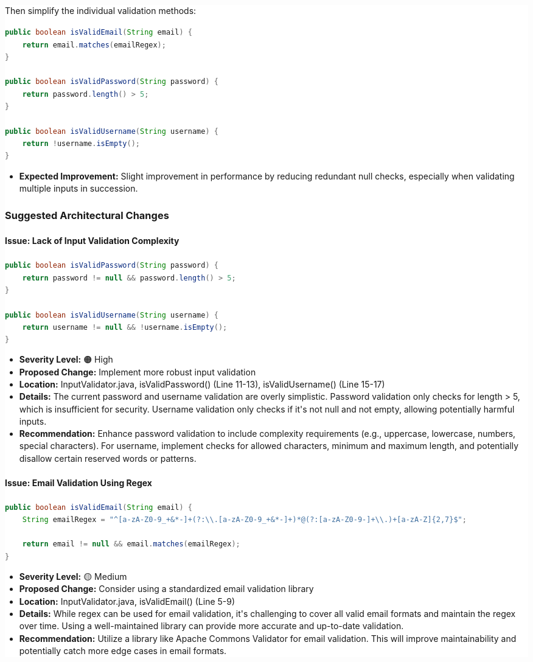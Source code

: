 Then simplify the individual validation methods:

```java
public boolean isValidEmail(String email) {
    return email.matches(emailRegex);
}

public boolean isValidPassword(String password) {
    return password.length() > 5;
}

public boolean isValidUsername(String username) {
    return !username.isEmpty();
}
```

- **Expected Improvement:** Slight improvement in performance by reducing redundant null checks, especially when validating multiple inputs in succession.
### Suggested Architectural Changes

#### **Issue:** Lack of Input Validation Complexity

```java
public boolean isValidPassword(String password) {
    return password != null && password.length() > 5;
}

public boolean isValidUsername(String username) {
    return username != null && !username.isEmpty();
}
```

- **Severity Level:** 🟠 High
- **Proposed Change:** Implement more robust input validation
- **Location:** InputValidator.java, isValidPassword() (Line 11-13), isValidUsername() (Line 15-17)
- **Details:** The current password and username validation are overly simplistic. Password validation only checks for length > 5, which is insufficient for security. Username validation only checks if it's not null and not empty, allowing potentially harmful inputs.
- **Recommendation:** Enhance password validation to include complexity requirements (e.g., uppercase, lowercase, numbers, special characters). For username, implement checks for allowed characters, minimum and maximum length, and potentially disallow certain reserved words or patterns.

#### **Issue:** Email Validation Using Regex

```java
public boolean isValidEmail(String email) {
    String emailRegex = "^[a-zA-Z0-9_+&*-]+(?:\\.[a-zA-Z0-9_+&*-]+)*@(?:[a-zA-Z0-9-]+\\.)+[a-zA-Z]{2,7}$";

    return email != null && email.matches(emailRegex);
}
```

- **Severity Level:** 🟡 Medium
- **Proposed Change:** Consider using a standardized email validation library
- **Location:** InputValidator.java, isValidEmail() (Line 5-9)
- **Details:** While regex can be used for email validation, it's challenging to cover all valid email formats and maintain the regex over time. Using a well-maintained library can provide more accurate and up-to-date validation.
- **Recommendation:** Utilize a library like Apache Commons Validator for email validation. This will improve maintainability and potentially catch more edge cases in email formats.
